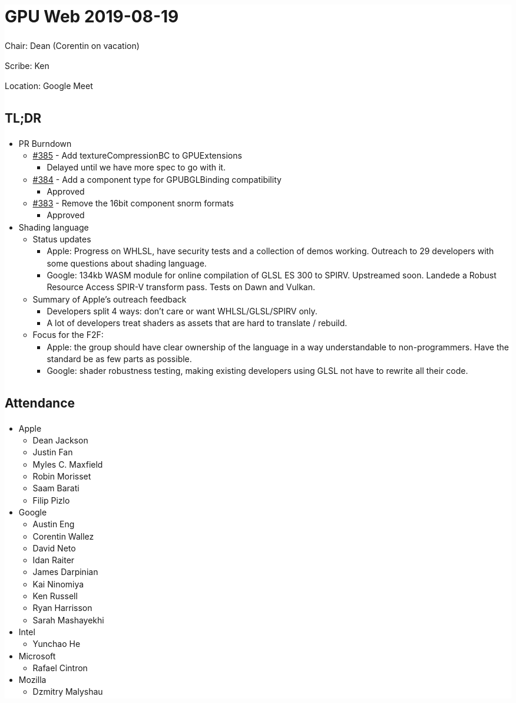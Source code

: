 

# GPU Web 2019-08-19

Chair: Dean (Corentin on vacation)

Scribe: Ken

Location: Google Meet


## TL;DR



* PR Burndown
    * [#385](https://github.com/gpuweb/gpuweb/pull/385) - Add textureCompressionBC to GPUExtensions
        * Delayed until we have more spec to go with it.
    * [#384](https://github.com/gpuweb/gpuweb/pull/384) - Add a component type for GPUBGLBinding compatibility
        * Approved
    * [#383](https://github.com/gpuweb/gpuweb/pull/383) - Remove the 16bit component snorm formats
        * Approved
* Shading language
    * Status updates
        * Apple: Progress on WHLSL, have security tests and a collection of demos working. Outreach to 29 developers with some questions about shading language.
        * Google: 134kb WASM module for online compilation of GLSL ES 300 to SPIRV. Upstreamed soon. Landede a Robust Resource Access SPIR-V transform pass. Tests on Dawn and Vulkan.
    * Summary of Apple’s outreach feedback
        * Developers split 4 ways: don’t care or want WHLSL/GLSL/SPIRV only.
        * A lot of developers treat shaders as assets that are hard to translate / rebuild.
    * Focus for the F2F:
        * Apple: the group should have clear ownership of the language in a way understandable to non-programmers. Have the standard be as few parts as possible.
        * Google: shader robustness testing, making existing developers using GLSL not have to rewrite all their code.


## Attendance



* Apple
    * Dean Jackson
    * Justin Fan
    * Myles C. Maxfield
    * Robin Morisset
    * Saam Barati
    * Filip Pizlo
* Google
    * Austin Eng
    * Corentin Wallez
    * David Neto
    * Idan Raiter
    * James Darpinian
    * Kai Ninomiya
    * Ken Russell
    * Ryan Harrisson
    * Sarah Mashayekhi
* Intel
    * Yunchao He
* Microsoft
    * Rafael Cintron
* Mozilla
    * Dzmitry Malyshau